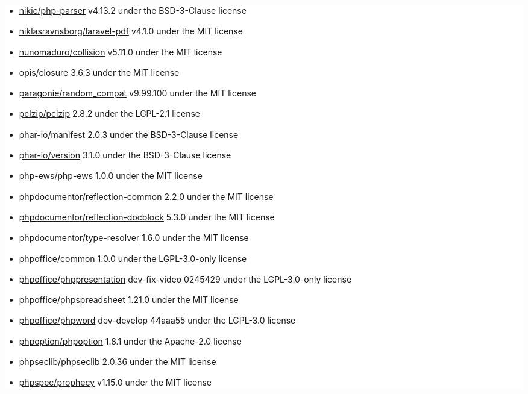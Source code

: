  - [nikic/php-parser](https://packagist.org/packages/nikic/php-parser) v4.13.2
    under the BSD-3-Clause license

 - [niklasravnsborg/laravel-pdf](https://packagist.org/packages/niklasravnsborg/laravel-pdf) v4.1.0
    under the MIT license

 - [nunomaduro/collision](https://packagist.org/packages/nunomaduro/collision) v5.11.0
    under the MIT license

 - [opis/closure](https://packagist.org/packages/opis/closure) 3.6.3
    under the MIT license

 - [paragonie/random_compat](https://packagist.org/packages/paragonie/random_compat) v9.99.100
    under the MIT license

 - [pclzip/pclzip](https://packagist.org/packages/pclzip/pclzip) 2.8.2
    under the LGPL-2.1 license

 - [phar-io/manifest](https://packagist.org/packages/phar-io/manifest) 2.0.3
    under the BSD-3-Clause license

 - [phar-io/version](https://packagist.org/packages/phar-io/version) 3.1.0
    under the BSD-3-Clause license

 - [php-ews/php-ews](https://packagist.org/packages/php-ews/php-ews) 1.0.0
    under the MIT license

 - [phpdocumentor/reflection-common](https://packagist.org/packages/phpdocumentor/reflection-common) 2.2.0
    under the MIT license

 - [phpdocumentor/reflection-docblock](https://packagist.org/packages/phpdocumentor/reflection-docblock) 5.3.0
    under the MIT license

 - [phpdocumentor/type-resolver](https://packagist.org/packages/phpdocumentor/type-resolver) 1.6.0
    under the MIT license

 - [phpoffice/common](https://packagist.org/packages/phpoffice/common) 1.0.0
    under the LGPL-3.0-only license

 - [phpoffice/phppresentation](https://packagist.org/packages/phpoffice/phppresentation) dev-fix-video 0245429
    under the LGPL-3.0-only license

 - [phpoffice/phpspreadsheet](https://packagist.org/packages/phpoffice/phpspreadsheet) 1.21.0
    under the MIT license

 - [phpoffice/phpword](https://packagist.org/packages/phpoffice/phpword) dev-develop 44aaa55
    under the LGPL-3.0 license

 - [phpoption/phpoption](https://packagist.org/packages/phpoption/phpoption) 1.8.1
    under the Apache-2.0 license

 - [phpseclib/phpseclib](https://packagist.org/packages/phpseclib/phpseclib) 2.0.36
    under the MIT license

 - [phpspec/prophecy](https://packagist.org/packages/phpspec/prophecy) v1.15.0
    under the MIT license
